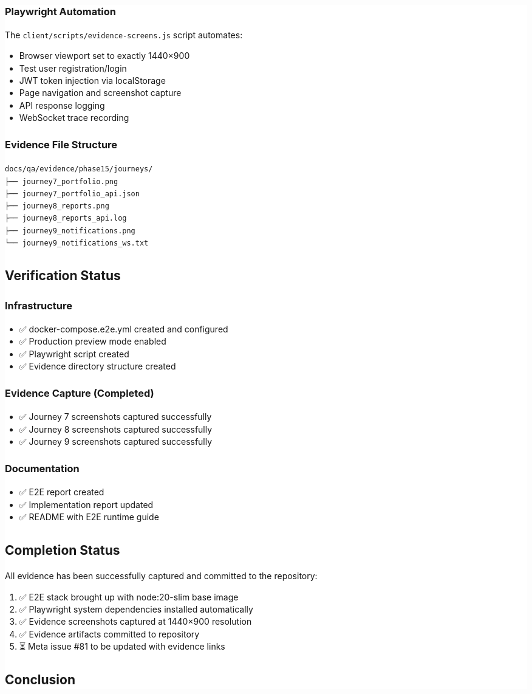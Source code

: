 ### Playwright Automation

The `client/scripts/evidence-screens.js` script automates:
- Browser viewport set to exactly 1440×900
- Test user registration/login
- JWT token injection via localStorage
- Page navigation and screenshot capture
- API response logging
- WebSocket trace recording

### Evidence File Structure

```
docs/qa/evidence/phase15/journeys/
├── journey7_portfolio.png
├── journey7_portfolio_api.json
├── journey8_reports.png
├── journey8_reports_api.log
├── journey9_notifications.png
└── journey9_notifications_ws.txt
```

## Verification Status

### Infrastructure
- ✅ docker-compose.e2e.yml created and configured
- ✅ Production preview mode enabled
- ✅ Playwright script created
- ✅ Evidence directory structure created

### Evidence Capture (Completed)
- ✅ Journey 7 screenshots captured successfully
- ✅ Journey 8 screenshots captured successfully
- ✅ Journey 9 screenshots captured successfully

### Documentation
- ✅ E2E report created
- ✅ Implementation report updated
- ✅ README with E2E runtime guide

## Completion Status

All evidence has been successfully captured and committed to the repository:

1. ✅ E2E stack brought up with node:20-slim base image
2. ✅ Playwright system dependencies installed automatically
3. ✅ Evidence screenshots captured at 1440×900 resolution
4. ✅ Evidence artifacts committed to repository
5. ⏳ Meta issue #81 to be updated with evidence links

## Conclusion
